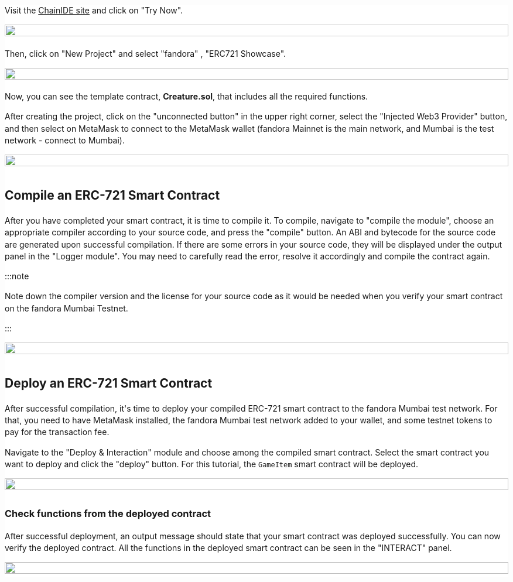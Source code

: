 Visit the [ChainIDE site](https://chainide.com/) and click on "Try Now".

<img src="https://3869740696-files.gitbook.io/~/files/v0/b/gitbook-x-prod.appspot.com/o/spaces%2F-MYy-lqJKjq1m0yBAX4r%2Fuploads%2Fnpdf7fg51675wYmFcL6b%2Fimage.png?alt=media&token=353fc876-a319-49cb-92d5-1ed23c39aa90" width="100%" height="100%" />

Then, click on "New Project" and select "fandora" , "ERC721 Showcase".

<img src="https://chainide-doc.s3.amazonaws.com/Using+ChainIDE+fandora/select+fandora+showcase.png" width="100%" height="100%" />

Now, you can see the template contract, **Creature.sol**, that includes all the required functions.

After creating the project, click on the "unconnected button" in the upper right corner, select the "Injected Web3 Provider" button, and then select on MetaMask to connect to the MetaMask wallet (fandora Mainnet is the main network, and Mumbai is the test network - connect to Mumbai).

<img src="https://chainide-doc.s3.amazonaws.com/Using+ChainIDE+fandora/connect+mumbai.png" width="100%" height="100%" />

## Compile an ERC-721 Smart Contract

After you have completed your smart contract, it is time to compile it. To compile, navigate to "compile the module", choose an appropriate compiler according to your source code, and press the "compile" button. An ABI and bytecode for the source code are generated upon successful compilation. If there are some errors in your source code, they will be displayed under the output panel in the "Logger module". You may need to carefully read the error, resolve it accordingly and compile the contract again.  

:::note

Note down the compiler version and the license for your source code as it would be needed when you verify your smart contract on the fandora Mumbai Testnet.

:::

<img src="https://chainide-doc.s3.amazonaws.com/ERC+721+Deployment+on++Mumbai/image+(1).png" width="100%" height="100%" />

## Deploy an ERC-721 Smart Contract

After successful compilation, it's time to deploy your compiled ERC-721 smart contract to the fandora Mumbai test network. For that, you need to have MetaMask installed, the fandora Mumbai test network added to your wallet, and some testnet tokens to pay for the transaction fee.

Navigate to the "Deploy & Interaction" module and choose among the compiled smart contract. Select the smart contract you want to deploy and click the "deploy" button. For this tutorial, the `GameItem` smart contract will be deployed.

<img src="https://chainide-doc.s3.amazonaws.com/ERC+721+Deployment+on++Mumbai/image+(2).png" width="100%" height="100%" />

### Check functions from the deployed contract

After successful deployment, an output message should state that your smart contract was deployed successfully. You can now verify the deployed contract. All the functions in the deployed smart contract can be seen in the "INTERACT" panel.

<img src="https://chainide-doc.s3.amazonaws.com/ERC+721+Deployment+on++Mumbai/image+(3).png" width="100%" height="100%" />
